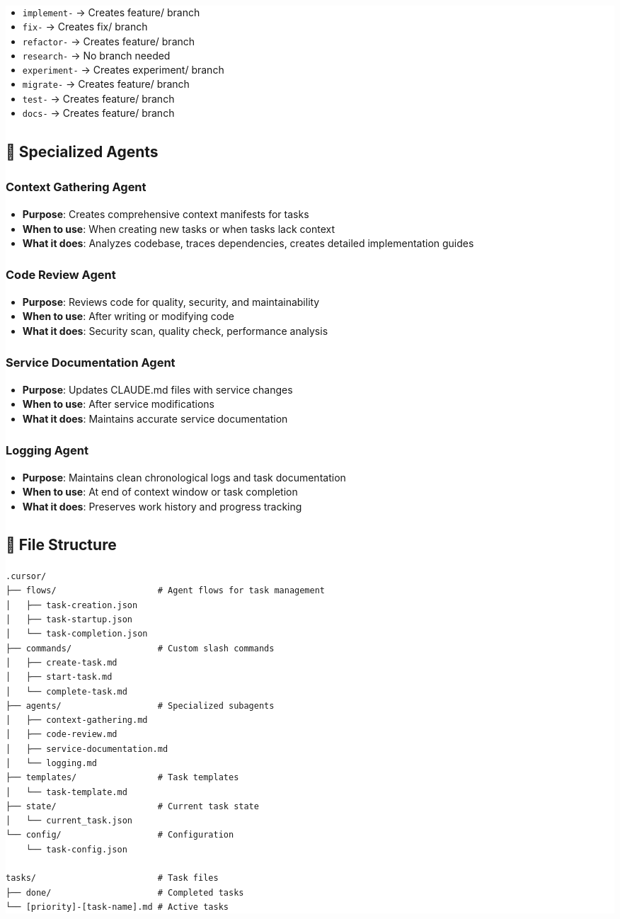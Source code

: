 - `implement-` → Creates feature/ branch
- `fix-` → Creates fix/ branch
- `refactor-` → Creates feature/ branch
- `research-` → No branch needed
- `experiment-` → Creates experiment/ branch
- `migrate-` → Creates feature/ branch
- `test-` → Creates feature/ branch
- `docs-` → Creates feature/ branch

## 🤖 Specialized Agents

### Context Gathering Agent

- **Purpose**: Creates comprehensive context manifests for tasks
- **When to use**: When creating new tasks or when tasks lack context
- **What it does**: Analyzes codebase, traces dependencies, creates detailed implementation guides

### Code Review Agent

- **Purpose**: Reviews code for quality, security, and maintainability
- **When to use**: After writing or modifying code
- **What it does**: Security scan, quality check, performance analysis

### Service Documentation Agent

- **Purpose**: Updates CLAUDE.md files with service changes
- **When to use**: After service modifications
- **What it does**: Maintains accurate service documentation

### Logging Agent

- **Purpose**: Maintains clean chronological logs and task documentation
- **When to use**: At end of context window or task completion
- **What it does**: Preserves work history and progress tracking

## 📁 File Structure

```
.cursor/
├── flows/                    # Agent flows for task management
│   ├── task-creation.json
│   ├── task-startup.json
│   └── task-completion.json
├── commands/                 # Custom slash commands
│   ├── create-task.md
│   ├── start-task.md
│   └── complete-task.md
├── agents/                   # Specialized subagents
│   ├── context-gathering.md
│   ├── code-review.md
│   ├── service-documentation.md
│   └── logging.md
├── templates/                # Task templates
│   └── task-template.md
├── state/                    # Current task state
│   └── current_task.json
└── config/                   # Configuration
    └── task-config.json

tasks/                        # Task files
├── done/                     # Completed tasks
└── [priority]-[task-name].md # Active tasks
```
